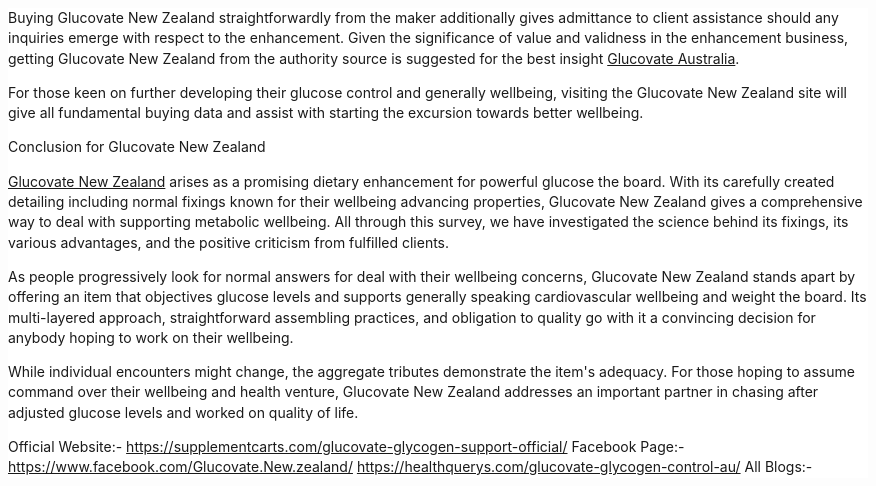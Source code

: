 Buying Glucovate New Zealand straightforwardly from the maker additionally gives admittance to client assistance should any inquiries emerge with respect to the enhancement. Given the significance of value and validness in the enhancement business, getting Glucovate New Zealand from the authority source is suggested for the best insight [Glucovate Australia](https://www.facebook.com/Glucovate.New.zealand/).

For those keen on further developing their glucose control and generally wellbeing, visiting the Glucovate New Zealand site will give all fundamental buying data and assist with starting the excursion towards better wellbeing.

Conclusion for Glucovate New Zealand

[Glucovate New Zealand](https://supplementcarts.com/glucovate-glycogen-support-official/) arises as a promising dietary enhancement for powerful glucose the board. With its carefully created detailing including normal fixings known for their wellbeing advancing properties, Glucovate New Zealand gives a comprehensive way to deal with supporting metabolic wellbeing. All through this survey, we have investigated the science behind its fixings, its various advantages, and the positive criticism from fulfilled clients.

As people progressively look for normal answers for deal with their wellbeing concerns, Glucovate New Zealand stands apart by offering an item that objectives glucose levels and supports generally speaking cardiovascular wellbeing and weight the board. Its multi-layered approach, straightforward assembling practices, and obligation to quality go with it a convincing decision for anybody hoping to work on their wellbeing.

While individual encounters might change, the aggregate tributes demonstrate the item's adequacy. For those hoping to assume command over their wellbeing and health venture, Glucovate New Zealand addresses an important partner in chasing after adjusted glucose levels and worked on quality of life.

Official Website:- https://supplementcarts.com/glucovate-glycogen-support-official/ 
Facebook Page:- https://www.facebook.com/Glucovate.New.zealand/
https://healthquerys.com/glucovate-glycogen-control-au/ 
All Blogs:-
